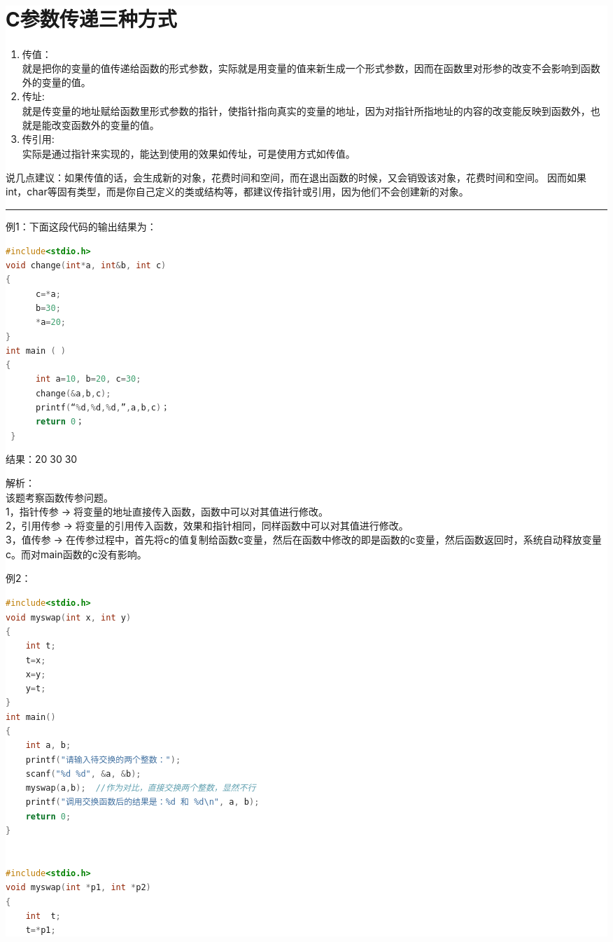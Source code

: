 # C参数传递三种方式
1. 传值：  
   就是把你的变量的值传递给函数的形式参数，实际就是用变量的值来新生成一个形式参数，因而在函数里对形参的改变不会影响到函数外的变量的值。
2. 传址:  
    就是传变量的地址赋给函数里形式参数的指针，使指针指向真实的变量的地址，因为对指针所指地址的内容的改变能反映到函数外，也就是能改变函数外的变量的值。
3. 传引用:  
   实际是通过指针来实现的，能达到使用的效果如传址，可是使用方式如传值。

说几点建议：如果传值的话，会生成新的对象，花费时间和空间，而在退出函数的时候，又会销毁该对象，花费时间和空间。
因而如果int，char等固有类型，而是你自己定义的类或结构等，都建议传指针或引用，因为他们不会创建新的对象。

-------------------------------------------------------------
例1：下面这段代码的输出结果为：
```c
#include<stdio.h>
void change(int*a, int&b, int c)
{
      c=*a;
      b=30;
      *a=20;
}
int main ( )
{
      int a=10, b=20, c=30;
      change(&a,b,c);
      printf(“%d,%d,%d,”,a,b,c)；
      return 0；
 }
 ```
结果：20  30  30


解析：  
该题考察函数传参问题。  
1，指针传参 -> 将变量的地址直接传入函数，函数中可以对其值进行修改。  
2，引用传参 -> 将变量的引用传入函数，效果和指针相同，同样函数中可以对其值进行修改。  
3，值传参   -> 在传参过程中，首先将c的值复制给函数c变量，然后在函数中修改的即是函数的c变量，然后函数返回时，系统自动释放变量c。而对main函数的c没有影响。  


例2：
```c
#include<stdio.h>  
void myswap(int x, int y)  
{  
    int t;  
    t=x;  
    x=y;  
    y=t;  
}  
int main()  
{  
    int a, b;  
    printf("请输入待交换的两个整数：");  
    scanf("%d %d", &a, &b);  
    myswap(a,b);  //作为对比，直接交换两个整数，显然不行  
    printf("调用交换函数后的结果是：%d 和 %d\n", a, b);  
    return 0;  
}  
 
 
#include<stdio.h>  
void myswap(int *p1, int *p2)  
{  
    int  t;  
    t=*p1;  
```